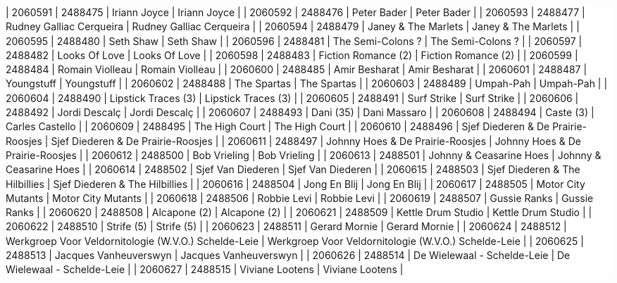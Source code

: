 | 2060591 | 2488475 | Iriann Joyce | Iriann Joyce |
| 2060592 | 2488476 | Peter Bader | Peter Bader |
| 2060593 | 2488477 | Rudney Galliac Cerqueira | Rudney Galliac Cerqueira |
| 2060594 | 2488479 | Janey & The Marlets | Janey & The Marlets |
| 2060595 | 2488480 | Seth Shaw | Seth Shaw |
| 2060596 | 2488481 | The Semi-Colons ? | The Semi-Colons ? |
| 2060597 | 2488482 | Looks Of Love | Looks Of Love |
| 2060598 | 2488483 | Fiction Romance (2) | Fiction Romance (2) |
| 2060599 | 2488484 | Romain Violleau | Romain Violleau |
| 2060600 | 2488485 | Amir Besharat | Amir Besharat |
| 2060601 | 2488487 | Youngstuff | Youngstuff |
| 2060602 | 2488488 | The Spartas | The Spartas |
| 2060603 | 2488489 | Umpah-Pah | Umpah-Pah |
| 2060604 | 2488490 | Lipstick Traces (3) | Lipstick Traces (3) |
| 2060605 | 2488491 | Surf Strike | Surf Strike |
| 2060606 | 2488492 | Jordi Descalç | Jordi Descalç |
| 2060607 | 2488493 | Dani (35) | Dani Massaro |
| 2060608 | 2488494 | Caste (3) | Carles Castello |
| 2060609 | 2488495 | The High Court | The High Court |
| 2060610 | 2488496 | Sjef Diederen & De Prairie-Roosjes | Sjef Diederen & De Prairie-Roosjes |
| 2060611 | 2488497 | Johnny Hoes & De Prairie-Roosjes | Johnny Hoes & De Prairie-Roosjes |
| 2060612 | 2488500 | Bob Vrieling | Bob Vrieling |
| 2060613 | 2488501 | Johnny & Ceasarine Hoes | Johnny & Ceasarine Hoes |
| 2060614 | 2488502 | Sjef Van Diederen | Sjef Van Diederen |
| 2060615 | 2488503 | Sjef Diederen & The Hilbillies | Sjef Diederen & The Hilbillies |
| 2060616 | 2488504 | Jong En Blij | Jong En Blij |
| 2060617 | 2488505 | Motor City Mutants | Motor City Mutants |
| 2060618 | 2488506 | Robbie Levi | Robbie Levi |
| 2060619 | 2488507 | Gussie Ranks | Gussie Ranks |
| 2060620 | 2488508 | Alcapone (2) | Alcapone (2) |
| 2060621 | 2488509 | Kettle Drum Studio | Kettle Drum Studio |
| 2060622 | 2488510 | Strife (5) | Strife (5) |
| 2060623 | 2488511 | Gerard Mornie | Gerard Mornie |
| 2060624 | 2488512 | Werkgroep Voor Veldornitologie (W.V.O.) Schelde-Leie | Werkgroep Voor Veldornitologie (W.V.O.) Schelde-Leie |
| 2060625 | 2488513 | Jacques Vanheuverswyn | Jacques Vanheuverswyn |
| 2060626 | 2488514 | De Wielewaal - Schelde-Leie | De Wielewaal - Schelde-Leie |
| 2060627 | 2488515 | Viviane Lootens | Viviane Lootens |